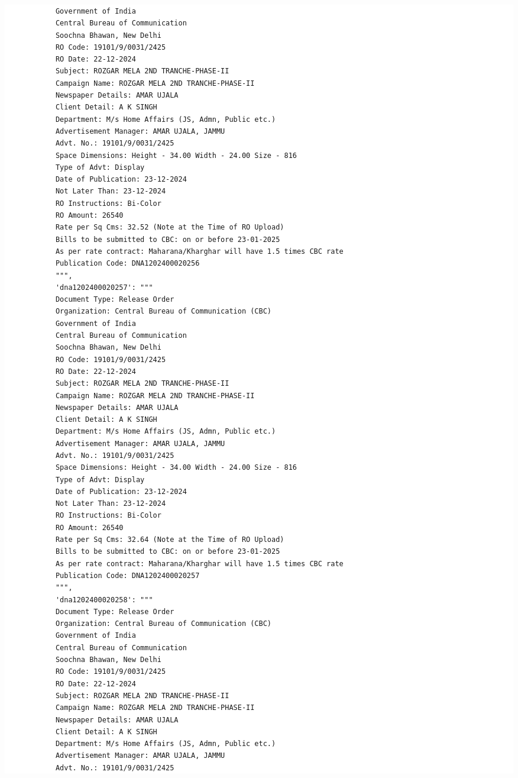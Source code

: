                 Government of India
                Central Bureau of Communication
                Soochna Bhawan, New Delhi
                RO Code: 19101/9/0031/2425
                RO Date: 22-12-2024
                Subject: ROZGAR MELA 2ND TRANCHE-PHASE-II
                Campaign Name: ROZGAR MELA 2ND TRANCHE-PHASE-II
                Newspaper Details: AMAR UJALA
                Client Detail: A K SINGH
                Department: M/s Home Affairs (JS, Admn, Public etc.)
                Advertisement Manager: AMAR UJALA, JAMMU
                Advt. No.: 19101/9/0031/2425
                Space Dimensions: Height - 34.00 Width - 24.00 Size - 816
                Type of Advt: Display
                Date of Publication: 23-12-2024
                Not Later Than: 23-12-2024
                RO Instructions: Bi-Color
                RO Amount: 26540
                Rate per Sq Cms: 32.52 (Note at the Time of RO Upload)
                Bills to be submitted to CBC: on or before 23-01-2025
                As per rate contract: Maharana/Kharghar will have 1.5 times CBC rate
                Publication Code: DNA1202400020256
                """,
                'dna1202400020257': """
                Document Type: Release Order
                Organization: Central Bureau of Communication (CBC)
                Government of India
                Central Bureau of Communication
                Soochna Bhawan, New Delhi
                RO Code: 19101/9/0031/2425
                RO Date: 22-12-2024
                Subject: ROZGAR MELA 2ND TRANCHE-PHASE-II
                Campaign Name: ROZGAR MELA 2ND TRANCHE-PHASE-II
                Newspaper Details: AMAR UJALA
                Client Detail: A K SINGH
                Department: M/s Home Affairs (JS, Admn, Public etc.)
                Advertisement Manager: AMAR UJALA, JAMMU
                Advt. No.: 19101/9/0031/2425
                Space Dimensions: Height - 34.00 Width - 24.00 Size - 816
                Type of Advt: Display
                Date of Publication: 23-12-2024
                Not Later Than: 23-12-2024
                RO Instructions: Bi-Color
                RO Amount: 26540
                Rate per Sq Cms: 32.64 (Note at the Time of RO Upload)
                Bills to be submitted to CBC: on or before 23-01-2025
                As per rate contract: Maharana/Kharghar will have 1.5 times CBC rate
                Publication Code: DNA1202400020257
                """,
                'dna1202400020258': """
                Document Type: Release Order
                Organization: Central Bureau of Communication (CBC)
                Government of India
                Central Bureau of Communication
                Soochna Bhawan, New Delhi
                RO Code: 19101/9/0031/2425
                RO Date: 22-12-2024
                Subject: ROZGAR MELA 2ND TRANCHE-PHASE-II
                Campaign Name: ROZGAR MELA 2ND TRANCHE-PHASE-II
                Newspaper Details: AMAR UJALA
                Client Detail: A K SINGH
                Department: M/s Home Affairs (JS, Admn, Public etc.)
                Advertisement Manager: AMAR UJALA, JAMMU
                Advt. No.: 19101/9/0031/2425